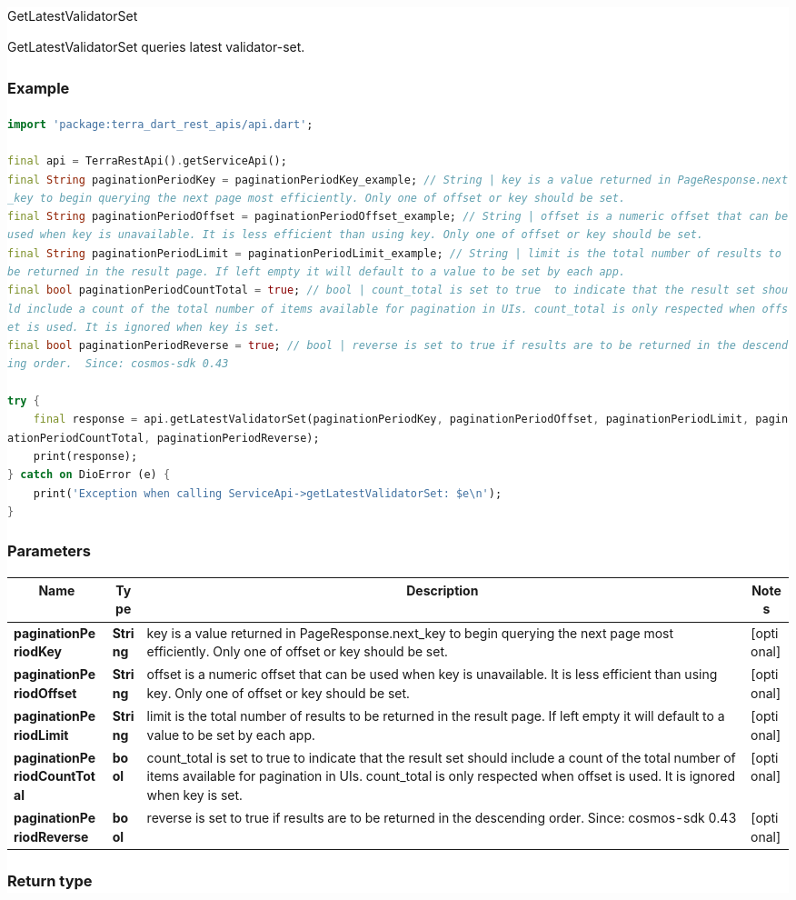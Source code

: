 GetLatestValidatorSet

GetLatestValidatorSet queries latest validator-set.

### Example
```dart
import 'package:terra_dart_rest_apis/api.dart';

final api = TerraRestApi().getServiceApi();
final String paginationPeriodKey = paginationPeriodKey_example; // String | key is a value returned in PageResponse.next_key to begin querying the next page most efficiently. Only one of offset or key should be set.
final String paginationPeriodOffset = paginationPeriodOffset_example; // String | offset is a numeric offset that can be used when key is unavailable. It is less efficient than using key. Only one of offset or key should be set.
final String paginationPeriodLimit = paginationPeriodLimit_example; // String | limit is the total number of results to be returned in the result page. If left empty it will default to a value to be set by each app.
final bool paginationPeriodCountTotal = true; // bool | count_total is set to true  to indicate that the result set should include a count of the total number of items available for pagination in UIs. count_total is only respected when offset is used. It is ignored when key is set.
final bool paginationPeriodReverse = true; // bool | reverse is set to true if results are to be returned in the descending order.  Since: cosmos-sdk 0.43

try {
    final response = api.getLatestValidatorSet(paginationPeriodKey, paginationPeriodOffset, paginationPeriodLimit, paginationPeriodCountTotal, paginationPeriodReverse);
    print(response);
} catch on DioError (e) {
    print('Exception when calling ServiceApi->getLatestValidatorSet: $e\n');
}
```

### Parameters

Name | Type | Description  | Notes
------------- | ------------- | ------------- | -------------
 **paginationPeriodKey** | **String**| key is a value returned in PageResponse.next_key to begin querying the next page most efficiently. Only one of offset or key should be set. | [optional] 
 **paginationPeriodOffset** | **String**| offset is a numeric offset that can be used when key is unavailable. It is less efficient than using key. Only one of offset or key should be set. | [optional] 
 **paginationPeriodLimit** | **String**| limit is the total number of results to be returned in the result page. If left empty it will default to a value to be set by each app. | [optional] 
 **paginationPeriodCountTotal** | **bool**| count_total is set to true  to indicate that the result set should include a count of the total number of items available for pagination in UIs. count_total is only respected when offset is used. It is ignored when key is set. | [optional] 
 **paginationPeriodReverse** | **bool**| reverse is set to true if results are to be returned in the descending order.  Since: cosmos-sdk 0.43 | [optional] 

### Return type
